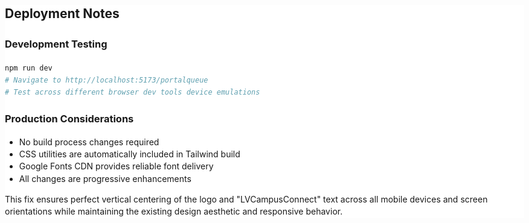 ## Deployment Notes

### Development Testing
```bash
npm run dev
# Navigate to http://localhost:5173/portalqueue
# Test across different browser dev tools device emulations
```

### Production Considerations
- No build process changes required
- CSS utilities are automatically included in Tailwind build
- Google Fonts CDN provides reliable font delivery
- All changes are progressive enhancements

This fix ensures perfect vertical centering of the logo and "LVCampusConnect" text across all mobile devices and screen orientations while maintaining the existing design aesthetic and responsive behavior.
